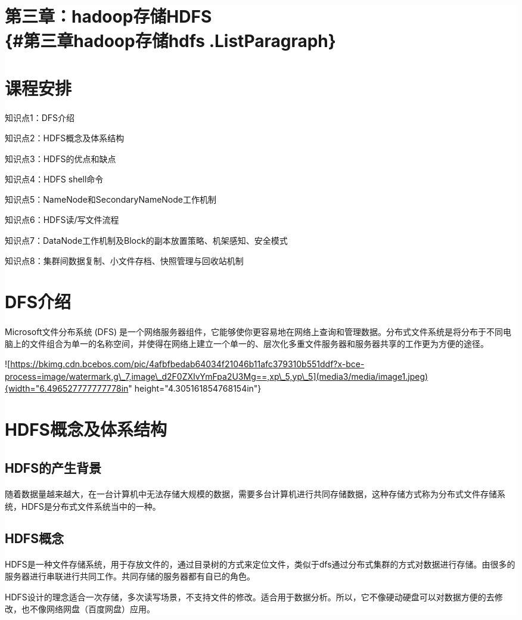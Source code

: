 第三章：hadoop存储HDFS\
 {#第三章hadoop存储hdfs .ListParagraph}
=======================

课程安排
========

知识点1：DFS介绍

知识点2：HDFS概念及体系结构

知识点3：HDFS的优点和缺点

知识点4：HDFS shell命令

知识点5：NameNode和SecondaryNameNode工作机制

知识点6：HDFS读/写文件流程

知识点7：DataNode工作机制及Block的副本放置策略、机架感知、安全模式

知识点8：集群间数据复制、小文件存档、快照管理与回收站机制

DFS介绍
=======

Microsoft文件分布系统 (DFS)
是一个网络服务器组件，它能够使你更容易地在网络上查询和管理数据。分布式文件系统是将分布于不同电脑上的文件组合为单一的名称空间，并使得在网络上建立一个单一的、层次化多重文件服务器和服务器共享的工作更为方便的途径。

![https://bkimg.cdn.bcebos.com/pic/4afbfbedab64034f21046b11afc379310b551ddf?x-bce-process=image/watermark,g\_7,image\_d2F0ZXIvYmFpa2U3Mg==,xp\_5,yp\_5](media3/media/image1.jpeg){width="6.496527777777778in"
height="4.305161854768154in"}

HDFS概念及体系结构
==================

HDFS的产生背景
--------------

随着数据量越来越大，在一台计算机中无法存储大规模的数据，需要多台计算机进行共同存储数据，这种存储方式称为分布式文件存储系统，HDFS是分布式文件系统当中的一种。

HDFS概念
--------

HDFS是一种文件存储系统，用于存放文件的，通过目录树的方式来定位文件，类似于dfs通过分布式集群的方式对数据进行存储。由很多的服务器进行串联进行共同工作。共同存储的服务器都有自已的角色。

HDFS设计的理念适合一次存储，多次读写场景，不支持文件的修改。适合用于数据分析。所以，它不像硬动硬盘可以对数据方便的去修改，也不像网络网盘（百度网盘）应用。
